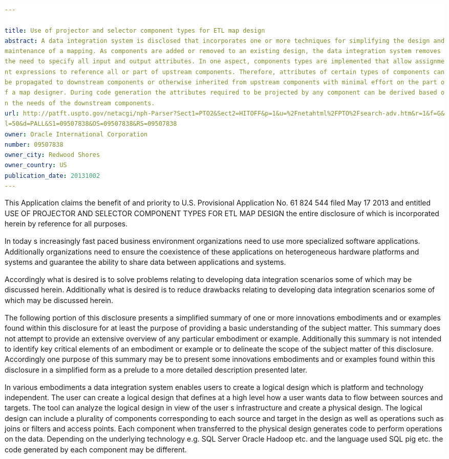 ```yaml
---

title: Use of projector and selector component types for ETL map design
abstract: A data integration system is disclosed that incorporates one or more techniques for simplifying the design and maintenance of a mapping. As components are added or removed to an existing design, the data integration system removes the need to specify all input and output attributes. In one aspect, components types are implemented that allow assignment expressions to reference all or part of upstream components. Therefore, attributes of certain types of components can be propagated to downstream components or otherwise inherited from upstream components with minimal effort on the part of a map designer. During code generation the attributes required to be projected by any component can be derived based on the needs of the downstream components.
url: http://patft.uspto.gov/netacgi/nph-Parser?Sect1=PTO2&Sect2=HITOFF&p=1&u=%2Fnetahtml%2FPTO%2Fsearch-adv.htm&r=1&f=G&l=50&d=PALL&S1=09507838&OS=09507838&RS=09507838
owner: Oracle International Corporation
number: 09507838
owner_city: Redwood Shores
owner_country: US
publication_date: 20131002
---
```

This Application claims the benefit of and priority to U.S. Provisional Application No. 61 824 544 filed May 17 2013 and entitled USE OF PROJECTOR AND SELECTOR COMPONENT TYPES FOR ETL MAP DESIGN the entire disclosure of which is incorporated herein by reference for all purposes.

In today s increasingly fast paced business environment organizations need to use more specialized software applications. Additionally organizations need to ensure the coexistence of these applications on heterogeneous hardware platforms and systems and guarantee the ability to share data between applications and systems.

Accordingly what is desired is to solve problems relating to developing data integration scenarios some of which may be discussed herein. Additionally what is desired is to reduce drawbacks relating to developing data integration scenarios some of which may be discussed herein.

The following portion of this disclosure presents a simplified summary of one or more innovations embodiments and or examples found within this disclosure for at least the purpose of providing a basic understanding of the subject matter. This summary does not attempt to provide an extensive overview of any particular embodiment or example. Additionally this summary is not intended to identify key critical elements of an embodiment or example or to delineate the scope of the subject matter of this disclosure. Accordingly one purpose of this summary may be to present some innovations embodiments and or examples found within this disclosure in a simplified form as a prelude to a more detailed description presented later.

In various embodiments a data integration system enables users to create a logical design which is platform and technology independent. The user can create a logical design that defines at a high level how a user wants data to flow between sources and targets. The tool can analyze the logical design in view of the user s infrastructure and create a physical design. The logical design can include a plurality of components corresponding to each source and target in the design as well as operations such as joins or filters and access points. Each component when transferred to the physical design generates code to perform operations on the data. Depending on the underlying technology e.g. SQL Server Oracle Hadoop etc. and the language used SQL pig etc. the code generated by each component may be different.
